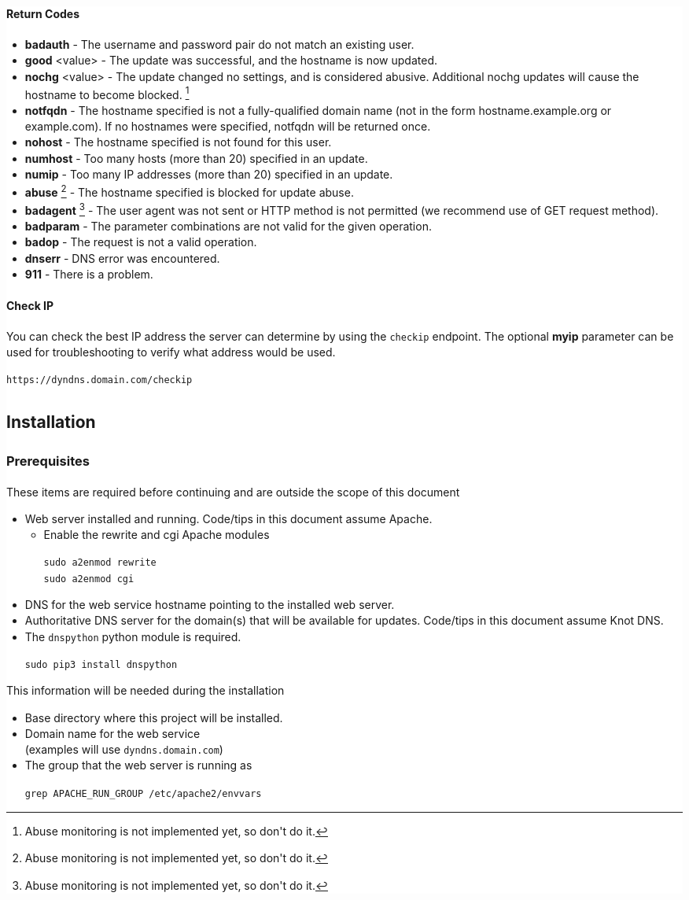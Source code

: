 #### Return Codes

- **badauth** - The username and password pair do not match an existing user.
- **good** &lt;value&gt; - The update was successful, and the hostname is now updated.
- **nochg** &lt;value&gt; - The update changed no settings, and is considered abusive. Additional nochg updates will cause the hostname to become blocked. [^1]
- **notfqdn** - The hostname specified is not a fully-qualified domain name (not in the form hostname.example.org or example.com). If no hostnames were specified, notfqdn will be returned once.
- **nohost** - The hostname specified is not found for this user.
- **numhost** - Too many hosts (more than 20) specified in an update.
- **numip** - Too many IP addresses (more than 20) specified in an update.
- **abuse** [^1] - The hostname specified is blocked for update abuse.
- **badagent** [^1] - The user agent was not sent or HTTP method is not permitted (we recommend use of GET request method).
- **badparam** - The parameter combinations are not valid for the given operation.
- **badop** - The request is not a valid operation.
- **dnserr** - DNS error was encountered.
- **911** - There is a problem.

[^1]: Abuse monitoring is not implemented yet, so don't do it.

#### Check IP

You can check the best IP address the server can determine by using the `checkip` endpoint. The optional **myip** parameter can be used for troubleshooting to verify what address would be used.

```
https://dyndns.domain.com/checkip
```


## Installation

### Prerequisites

These items are required before continuing and are outside the scope of this document
- Web server installed and running. Code/tips in this document assume Apache.
    - Enable the rewrite and cgi Apache modules
        ```
        sudo a2enmod rewrite
        sudo a2enmod cgi
        ```
- DNS for the web service hostname pointing to the installed web server.
- Authoritative DNS server for the domain(s) that will be available for updates. Code/tips in this document assume Knot DNS.
- The `dnspython` python module is required.
    ```
    sudo pip3 install dnspython
    ```

This information will be needed during the installation
- Base directory where this project will be installed.
- Domain name for the web service<br>
(examples will use `dyndns.domain.com`)
- The group that the web server is running as<br>
  ```
  grep APACHE_RUN_GROUP /etc/apache2/envvars
  ```
